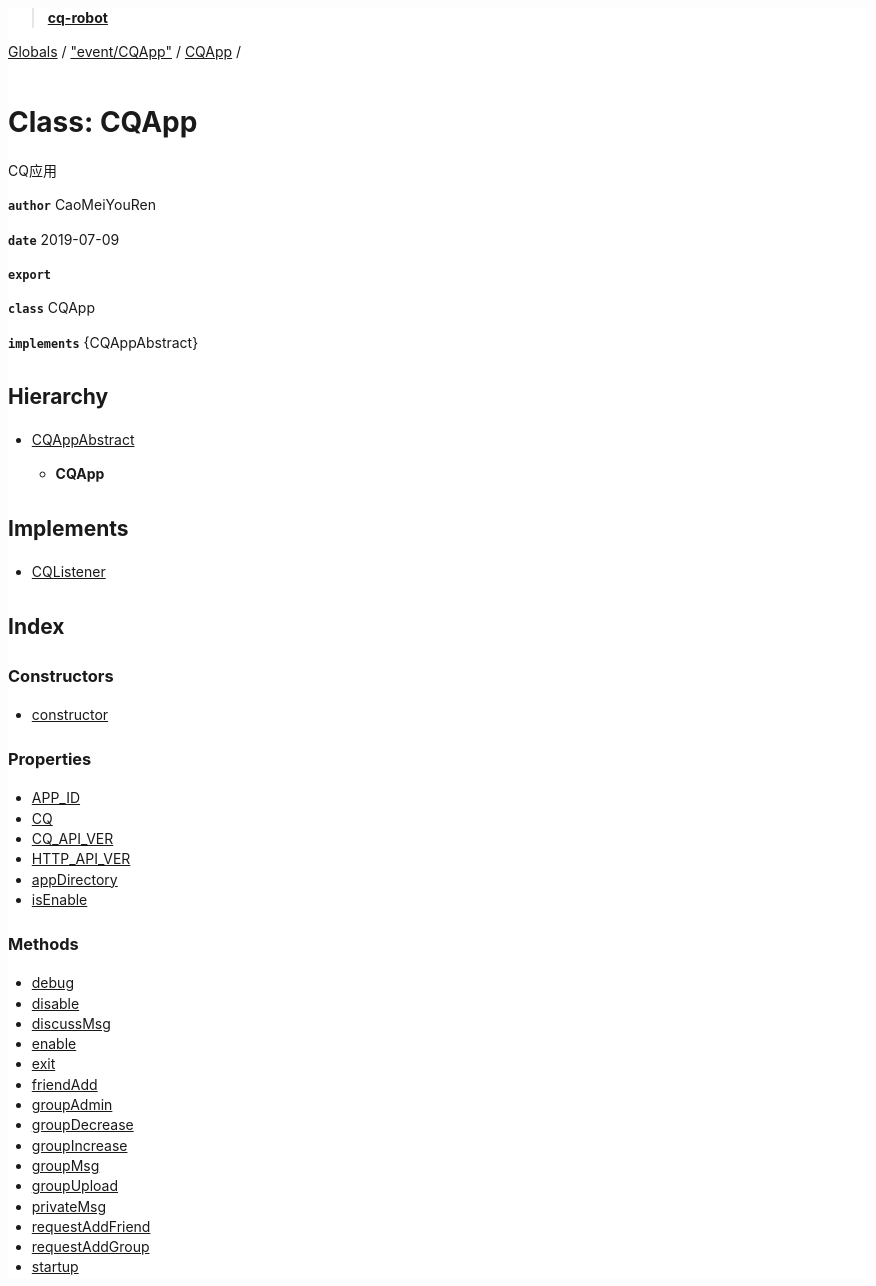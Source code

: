 > **[cq-robot](../README.md)**

[Globals](../globals.md) / ["event/CQApp"](../modules/_event_cqapp_.md) / [CQApp](_event_cqapp_.cqapp.md) /

# Class: CQApp

 CQ应用

**`author`** CaoMeiYouRen

**`date`** 2019-07-09

**`export`** 

**`class`** CQApp

**`implements`** {CQAppAbstract}

## Hierarchy

* [CQAppAbstract](_event_cqappabstract_.cqappabstract.md)

  * **CQApp**

## Implements

* [CQListener](../interfaces/_event_cqlistener_.cqlistener.md)

## Index

### Constructors

* [constructor](_event_cqapp_.cqapp.md#constructor)

### Properties

* [APP_ID](_event_cqapp_.cqapp.md#app_id)
* [CQ](_event_cqapp_.cqapp.md#cq)
* [CQ_API_VER](_event_cqapp_.cqapp.md#cq_api_ver)
* [HTTP_API_VER](_event_cqapp_.cqapp.md#http_api_ver)
* [appDirectory](_event_cqapp_.cqapp.md#appdirectory)
* [isEnable](_event_cqapp_.cqapp.md#isenable)

### Methods

* [debug](_event_cqapp_.cqapp.md#debug)
* [disable](_event_cqapp_.cqapp.md#disable)
* [discussMsg](_event_cqapp_.cqapp.md#discussmsg)
* [enable](_event_cqapp_.cqapp.md#enable)
* [exit](_event_cqapp_.cqapp.md#exit)
* [friendAdd](_event_cqapp_.cqapp.md#friendadd)
* [groupAdmin](_event_cqapp_.cqapp.md#groupadmin)
* [groupDecrease](_event_cqapp_.cqapp.md#groupdecrease)
* [groupIncrease](_event_cqapp_.cqapp.md#groupincrease)
* [groupMsg](_event_cqapp_.cqapp.md#groupmsg)
* [groupUpload](_event_cqapp_.cqapp.md#groupupload)
* [privateMsg](_event_cqapp_.cqapp.md#privatemsg)
* [requestAddFriend](_event_cqapp_.cqapp.md#requestaddfriend)
* [requestAddGroup](_event_cqapp_.cqapp.md#requestaddgroup)
* [startup](_event_cqapp_.cqapp.md#startup)

